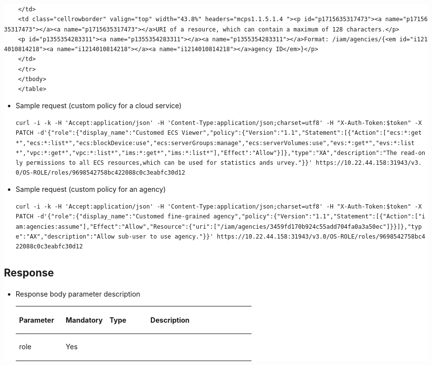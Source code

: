         </td>
        <td class="cellrowborder" valign="top" width="43.8%" headers="mcps1.1.5.1.4 "><p id="p1715635317473"><a name="p1715635317473"></a><a name="p1715635317473"></a>URI of a resource, which can contain a maximum of 128 characters.</p>
        <p id="p1355354283311"><a name="p1355354283311"></a><a name="p1355354283311"></a>Format: /iam/agencies/{<em id="i1214010814218"><a name="i1214010814218"></a><a name="i1214010814218"></a>agency ID</em>}</p>
        </td>
        </tr>
        </tbody>
        </table>



-   Sample request \(custom policy for a cloud service\)

    ```
    curl -i -k -H 'Accept:application/json' -H 'Content-Type:application/json;charset=utf8' -H "X-Auth-Token:$token" -X PATCH -d'{"role":{"display_name":"Customed ECS Viewer","policy":{"Version":"1.1","Statement":[{"Action":["ecs:*:get*","ecs:*:list*","ecs:blockDevice:use","ecs:serverGroups:manage","ecs:serverVolumes:use","evs:*:get*","evs:*:list*","vpc:*:get*","vpc:*:list*","ims:*:get*","ims:*:list*"],"Effect":"Allow"}]},"type":"XA","description":"The read-only permissions to all ECS resources,which can be used for statistics ands urvey."}}' https://10.22.44.158:31943/v3.0/OS-ROLE/roles/9698542758bc422088c0c3eabfc30d12
    ```


-   Sample request \(custom policy for an agency\)

    ```
    curl -i -k -H 'Accept:application/json' -H 'Content-Type:application/json;charset=utf8' -H "X-Auth-Token:$token" -X PATCH -d'{"role":{"display_name":"Customed fine-grained agency","policy":{"Version":"1.1","Statement":[{"Action":["iam:agencies:assume"],"Effect":"Allow","Resource":{"uri":["/iam/agencies/3459fd170b924c55add704fa0a3a50ec"]}}]},"type":"AX","description":"Allow sub-user to use agency."}}' https://10.22.44.158:31943/v3.0/OS-ROLE/roles/9698542758bc422088c0c3eabfc30d12
    ```


## **Response**<a name="section422798898594"></a>

-   Response body parameter description

    <a name="table152994212185"></a>
    <table><thead align="left"><tr id="row173714281818"><th class="cellrowborder" valign="top" width="19.75%" id="mcps1.1.5.1.1"><p id="p5372426180"><a name="p5372426180"></a><a name="p5372426180"></a><strong id="b1192381399"><a name="b1192381399"></a><a name="b1192381399"></a>Parameter</strong></p>
    </th>
    <th class="cellrowborder" valign="top" width="18.55%" id="mcps1.1.5.1.2"><p id="p1056617720581"><a name="p1056617720581"></a><a name="p1056617720581"></a><strong id="b1007459660"><a name="b1007459660"></a><a name="b1007459660"></a>Mandatory</strong></p>
    </th>
    <th class="cellrowborder" valign="top" width="17.36%" id="mcps1.1.5.1.3"><p id="p15441142151819"><a name="p15441142151819"></a><a name="p15441142151819"></a><strong id="b930082205"><a name="b930082205"></a><a name="b930082205"></a>Type</strong></p>
    </th>
    <th class="cellrowborder" valign="top" width="44.34%" id="mcps1.1.5.1.4"><p id="p7463424187"><a name="p7463424187"></a><a name="p7463424187"></a><strong id="b131311940"><a name="b131311940"></a><a name="b131311940"></a>Description</strong></p>
    </th>
    </tr>
    </thead>
    <tbody><tr id="row1948142191819"><td class="cellrowborder" valign="top" width="19.75%" headers="mcps1.1.5.1.1 "><p id="p205084221810"><a name="p205084221810"></a><a name="p205084221810"></a>role</p>
    </td>
    <td class="cellrowborder" valign="top" width="18.55%" headers="mcps1.1.5.1.2 "><p id="p556717175819"><a name="p556717175819"></a><a name="p556717175819"></a>Yes</p>
    </td>